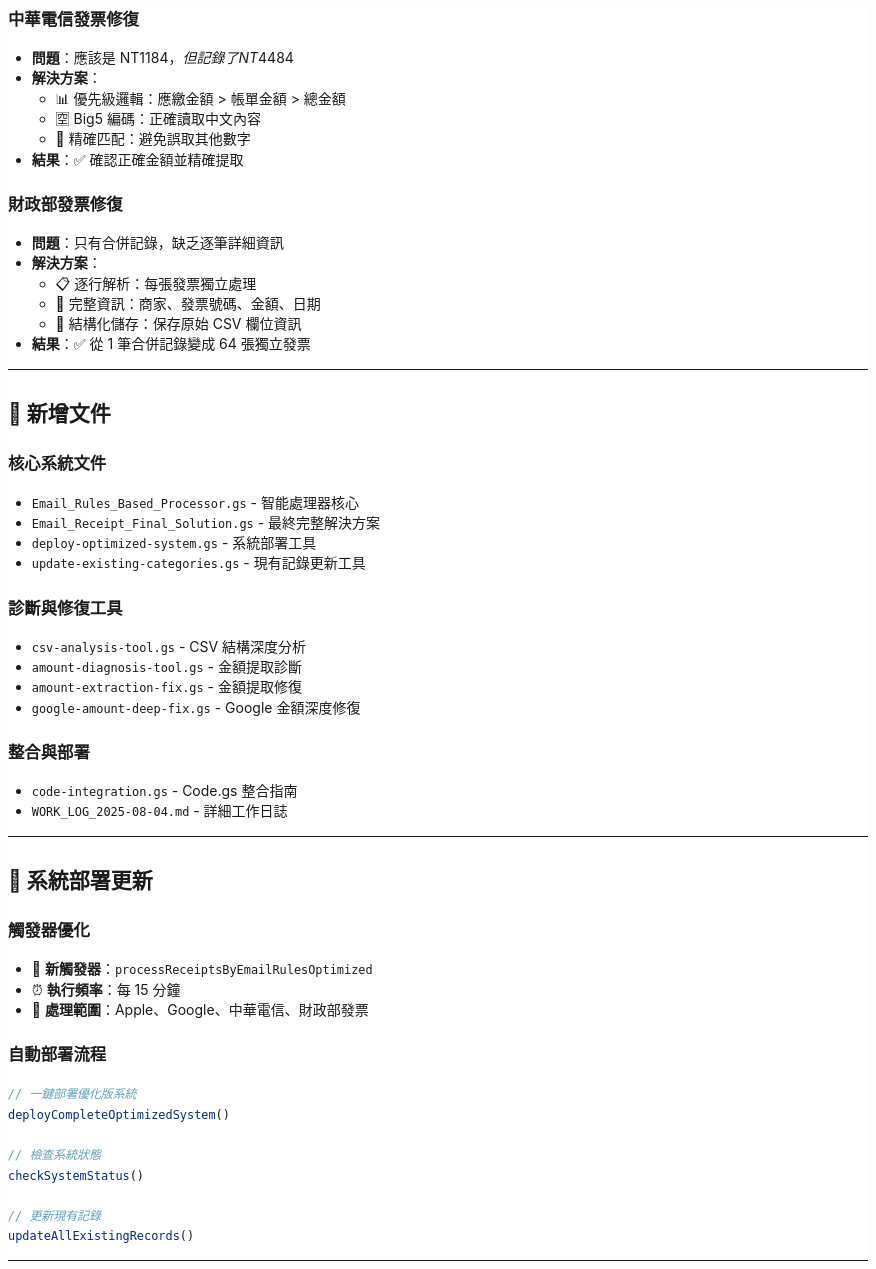### **中華電信發票修復**
- **問題**：應該是 NT$1184，但記錄了 NT$4484
- **解決方案**：
  - 📊 優先級邏輯：應繳金額 > 帳單金額 > 總金額
  - 🈳 Big5 編碼：正確讀取中文內容
  - 🎯 精確匹配：避免誤取其他數字
- **結果**：✅ 確認正確金額並精確提取

### **財政部發票修復**
- **問題**：只有合併記錄，缺乏逐筆詳細資訊
- **解決方案**：
  - 📋 逐行解析：每張發票獨立處理
  - 🏪 完整資訊：商家、發票號碼、金額、日期
  - 💾 結構化儲存：保存原始 CSV 欄位資訊
- **結果**：✅ 從 1 筆合併記錄變成 64 張獨立發票

---

## 📁 **新增文件**

### **核心系統文件**
- `Email_Rules_Based_Processor.gs` - 智能處理器核心
- `Email_Receipt_Final_Solution.gs` - 最終完整解決方案
- `deploy-optimized-system.gs` - 系統部署工具
- `update-existing-categories.gs` - 現有記錄更新工具

### **診斷與修復工具**
- `csv-analysis-tool.gs` - CSV 結構深度分析
- `amount-diagnosis-tool.gs` - 金額提取診斷
- `amount-extraction-fix.gs` - 金額提取修復
- `google-amount-deep-fix.gs` - Google 金額深度修復

### **整合與部署**
- `code-integration.gs` - Code.gs 整合指南
- `WORK_LOG_2025-08-04.md` - 詳細工作日誌

---

## 🚀 **系統部署更新**

### **觸發器優化**
- 🔄 **新觸發器**：`processReceiptsByEmailRulesOptimized`
- ⏰ **執行頻率**：每 15 分鐘
- 🎯 **處理範圍**：Apple、Google、中華電信、財政部發票

### **自動部署流程**
```javascript
// 一鍵部署優化版系統
deployCompleteOptimizedSystem()

// 檢查系統狀態
checkSystemStatus()

// 更新現有記錄
updateAllExistingRecords()
```

---